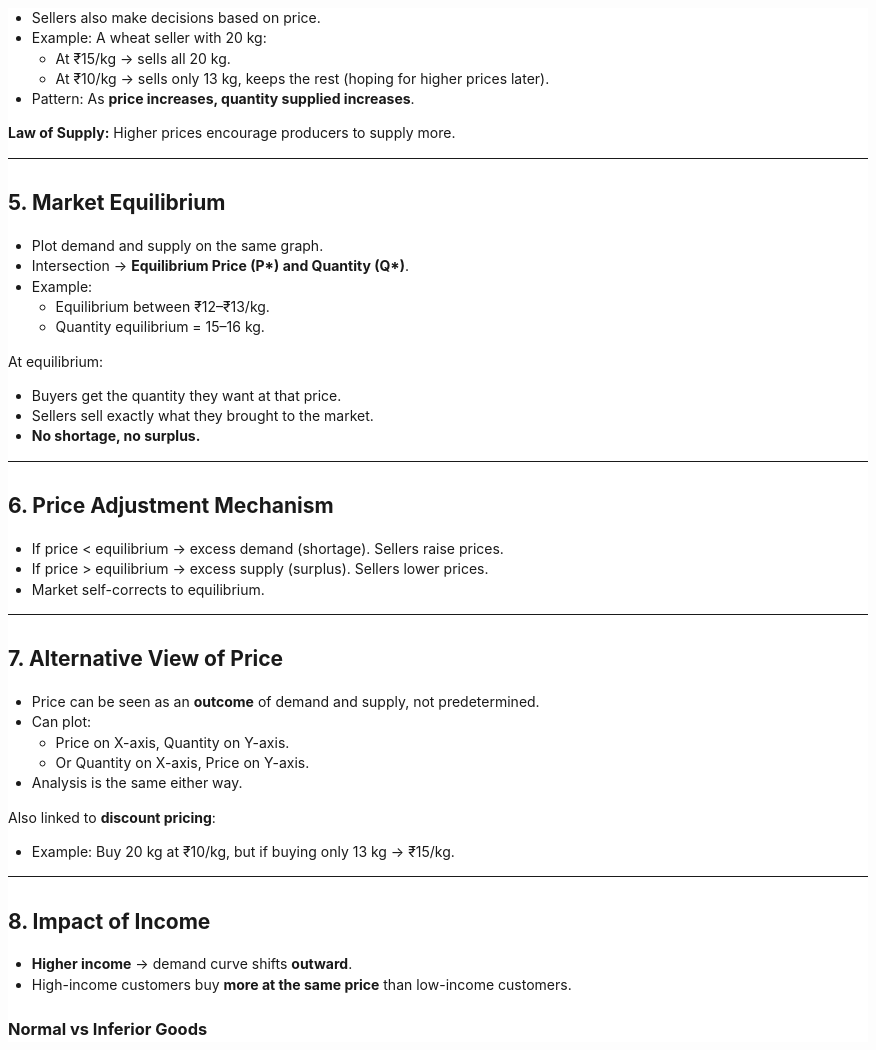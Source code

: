 - Sellers also make decisions based on price.  
- Example: A wheat seller with 20 kg:  
  - At ₹15/kg → sells all 20 kg.  
  - At ₹10/kg → sells only 13 kg, keeps the rest (hoping for higher prices later).  
- Pattern: As **price increases, quantity supplied increases**.

**Law of Supply:** Higher prices encourage producers to supply more.  

---

## 5. Market Equilibrium

- Plot demand and supply on the same graph.  
- Intersection → **Equilibrium Price (P\*) and Quantity (Q\*)**.  
- Example:  
  - Equilibrium between ₹12–₹13/kg.  
  - Quantity equilibrium = 15–16 kg.  

At equilibrium:  

- Buyers get the quantity they want at that price.  
- Sellers sell exactly what they brought to the market.  
- **No shortage, no surplus.**  

---

## 6. Price Adjustment Mechanism

- If price < equilibrium → excess demand (shortage). Sellers raise prices.  
- If price > equilibrium → excess supply (surplus). Sellers lower prices.  
- Market self-corrects to equilibrium.

---

## 7. Alternative View of Price

- Price can be seen as an **outcome** of demand and supply, not predetermined.  
- Can plot:  
  - Price on X-axis, Quantity on Y-axis.  
  - Or Quantity on X-axis, Price on Y-axis.  
- Analysis is the same either way.  

Also linked to **discount pricing**:  

- Example: Buy 20 kg at ₹10/kg, but if buying only 13 kg → ₹15/kg.  

---

## 8. Impact of Income

- **Higher income** → demand curve shifts **outward**.  
- High-income customers buy **more at the same price** than low-income customers.  

### Normal vs Inferior Goods
